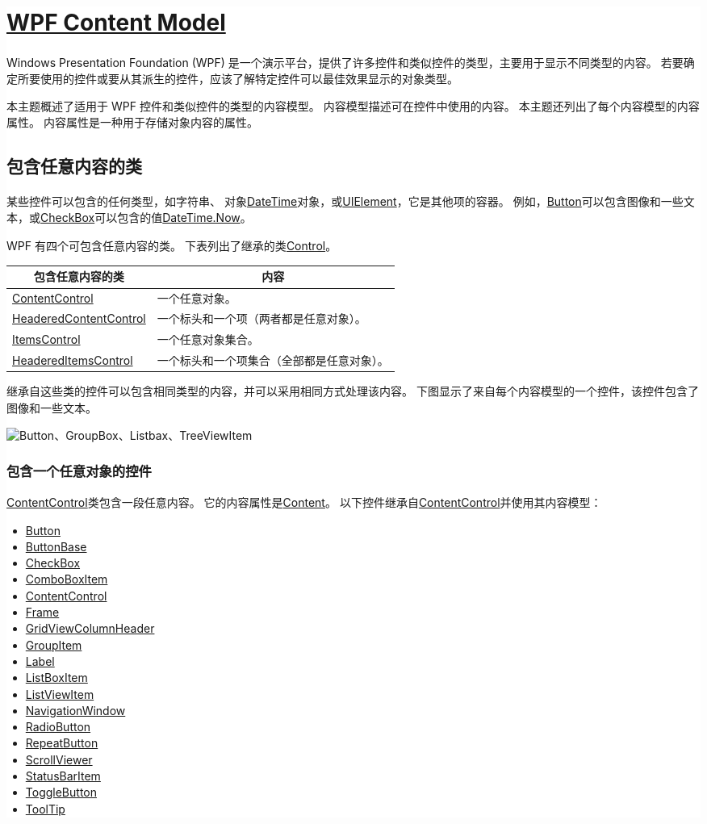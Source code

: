 # [WPF Content Model](https://docs.microsoft.com/en-us/dotnet/framework/wpf/controls/wpf-content-model)

Windows Presentation Foundation (WPF) 是一个演示平台，提供了许多控件和类似控件的类型，主要用于显示不同类型的内容。 若要确定所要使用的控件或要从其派生的控件，应该了解特定控件可以最佳效果显示的对象类型。

本主题概述了适用于 WPF 控件和类似控件的类型的内容模型。 内容模型描述可在控件中使用的内容。 本主题还列出了每个内容模型的内容属性。 内容属性是一种用于存储对象内容的属性。

## 包含任意内容的类

某些控件可以包含的任何类型，如字符串、 对象[DateTime](https://docs.microsoft.com/zh-cn/dotnet/api/system.datetime)对象，或[UIElement](https://docs.microsoft.com/zh-cn/dotnet/api/system.windows.uielement)，它是其他项的容器。 例如，[Button](https://docs.microsoft.com/zh-cn/dotnet/api/system.windows.controls.button)可以包含图像和一些文本，或[CheckBox](https://docs.microsoft.com/zh-cn/dotnet/api/system.windows.controls.checkbox)可以包含的值[DateTime.Now](https://docs.microsoft.com/zh-cn/dotnet/api/system.datetime.now)。

WPF 有四个可包含任意内容的类。 下表列出了继承的类[Control](https://docs.microsoft.com/zh-cn/dotnet/api/system.windows.controls.control)。

| 包含任意内容的类                                             | 内容                                       |
| ------------------------------------------------------------ | ------------------------------------------ |
| [ContentControl](https://docs.microsoft.com/zh-cn/dotnet/api/system.windows.controls.contentcontrol) | 一个任意对象。                             |
| [HeaderedContentControl](https://docs.microsoft.com/zh-cn/dotnet/api/system.windows.controls.headeredcontentcontrol) | 一个标头和一个项（两者都是任意对象）。     |
| [ItemsControl](https://docs.microsoft.com/zh-cn/dotnet/api/system.windows.controls.itemscontrol) | 一个任意对象集合。                         |
| [HeaderedItemsControl](https://docs.microsoft.com/zh-cn/dotnet/api/system.windows.controls.headereditemscontrol) | 一个标头和一个项集合（全部都是任意对象）。 |

继承自这些类的控件可以包含相同类型的内容，并可以采用相同方式处理该内容。 下图显示了来自每个内容模型的一个控件，该控件包含了图像和一些文本。

![Button、GroupBox、Listbax、TreeViewItem](https://docs.microsoft.com/zh-cn/dotnet/framework/wpf/controls/media/controlcontentmodelimagetextinto.png)

### 包含一个任意对象的控件

[ContentControl](https://docs.microsoft.com/zh-cn/dotnet/api/system.windows.controls.contentcontrol)类包含一段任意内容。 它的内容属性是[Content](https://docs.microsoft.com/zh-cn/dotnet/api/system.windows.controls.contentcontrol.content)。 以下控件继承自[ContentControl](https://docs.microsoft.com/zh-cn/dotnet/api/system.windows.controls.contentcontrol)并使用其内容模型：

- [Button](https://docs.microsoft.com/zh-cn/dotnet/api/system.windows.controls.button)
- [ButtonBase](https://docs.microsoft.com/zh-cn/dotnet/api/system.windows.controls.primitives.buttonbase)
- [CheckBox](https://docs.microsoft.com/zh-cn/dotnet/api/system.windows.controls.checkbox)
- [ComboBoxItem](https://docs.microsoft.com/zh-cn/dotnet/api/system.windows.controls.comboboxitem)
- [ContentControl](https://docs.microsoft.com/zh-cn/dotnet/api/system.windows.controls.contentcontrol)
- [Frame](https://docs.microsoft.com/zh-cn/dotnet/api/system.windows.controls.frame)
- [GridViewColumnHeader](https://docs.microsoft.com/zh-cn/dotnet/api/system.windows.controls.gridviewcolumnheader)
- [GroupItem](https://docs.microsoft.com/zh-cn/dotnet/api/system.windows.controls.groupitem)
- [Label](https://docs.microsoft.com/zh-cn/dotnet/api/system.windows.controls.label)
- [ListBoxItem](https://docs.microsoft.com/zh-cn/dotnet/api/system.windows.controls.listboxitem)
- [ListViewItem](https://docs.microsoft.com/zh-cn/dotnet/api/system.windows.controls.listviewitem)
- [NavigationWindow](https://docs.microsoft.com/zh-cn/dotnet/api/system.windows.navigation.navigationwindow)
- [RadioButton](https://docs.microsoft.com/zh-cn/dotnet/api/system.windows.controls.radiobutton)
- [RepeatButton](https://docs.microsoft.com/zh-cn/dotnet/api/system.windows.controls.primitives.repeatbutton)
- [ScrollViewer](https://docs.microsoft.com/zh-cn/dotnet/api/system.windows.controls.scrollviewer)
- [StatusBarItem](https://docs.microsoft.com/zh-cn/dotnet/api/system.windows.controls.primitives.statusbaritem)
- [ToggleButton](https://docs.microsoft.com/zh-cn/dotnet/api/system.windows.controls.primitives.togglebutton)
- [ToolTip](https://docs.microsoft.com/zh-cn/dotnet/api/system.windows.controls.tooltip)